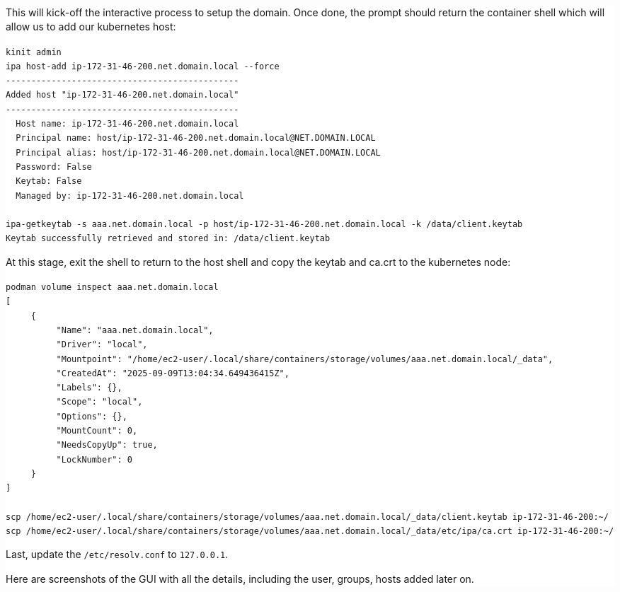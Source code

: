 This will kick-off the interactive process to setup the domain. Once done, the prompt should return the container shell which will allow us to add our kubernetes host:

```
kinit admin
ipa host-add ip-172-31-46-200.net.domain.local --force
----------------------------------------------
Added host "ip-172-31-46-200.net.domain.local"
----------------------------------------------
  Host name: ip-172-31-46-200.net.domain.local
  Principal name: host/ip-172-31-46-200.net.domain.local@NET.DOMAIN.LOCAL
  Principal alias: host/ip-172-31-46-200.net.domain.local@NET.DOMAIN.LOCAL
  Password: False
  Keytab: False
  Managed by: ip-172-31-46-200.net.domain.local

ipa-getkeytab -s aaa.net.domain.local -p host/ip-172-31-46-200.net.domain.local -k /data/client.keytab
Keytab successfully retrieved and stored in: /data/client.keytab
```

At this stage, exit the shell to return to the host shell and copy the keytab and ca.crt to the kubernetes node:
```
podman volume inspect aaa.net.domain.local
[
     {
          "Name": "aaa.net.domain.local",
          "Driver": "local",
          "Mountpoint": "/home/ec2-user/.local/share/containers/storage/volumes/aaa.net.domain.local/_data",
          "CreatedAt": "2025-09-09T13:04:34.649436415Z",
          "Labels": {},
          "Scope": "local",
          "Options": {},
          "MountCount": 0,
          "NeedsCopyUp": true,
          "LockNumber": 0
     }
]

scp /home/ec2-user/.local/share/containers/storage/volumes/aaa.net.domain.local/_data/client.keytab ip-172-31-46-200:~/
scp /home/ec2-user/.local/share/containers/storage/volumes/aaa.net.domain.local/_data/etc/ipa/ca.crt ip-172-31-46-200:~/
``` 

Last, update the ```/etc/resolv.conf``` to ```127.0.0.1```. 

Here are screenshots of the GUI with all the details, including the user, groups, hosts added later on. 
